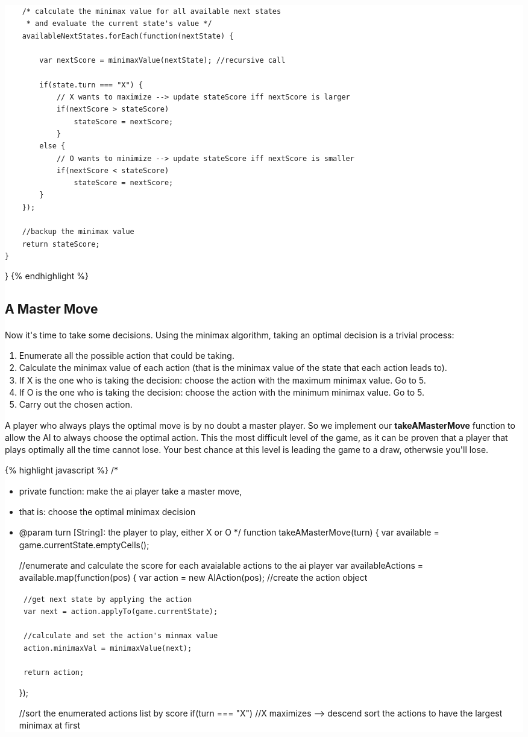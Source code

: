         /* calculate the minimax value for all available next states
         * and evaluate the current state's value */
        availableNextStates.forEach(function(nextState) {
		
            var nextScore = minimaxValue(nextState); //recursive call
			
            if(state.turn === "X") {
                // X wants to maximize --> update stateScore iff nextScore is larger
                if(nextScore > stateScore)
                    stateScore = nextScore;
                }
            else {
                // O wants to minimize --> update stateScore iff nextScore is smaller
                if(nextScore < stateScore)
                    stateScore = nextScore;
            }
        });

        //backup the minimax value
        return stateScore;
    }
}
{% endhighlight %}

## **A Master Move**

Now it's time to take some decisions. Using the minimax algorithm, taking an optimal decision is a trivial process:

1. Enumerate all the possible action that could be taking.
2. Calculate the minimax value of each action (that is the minimax value of the state that each action leads to).
3. If X is the one who is taking the decision: choose the action with the maximum minimax value. Go to 5.
4. If O is the one who is taking the decision: choose the action with the minimum minimax value. Go to 5.
5. Carry out the chosen action.

A player who always plays the optimal move is by no doubt a master player. So we implement our **takeAMasterMove** function to allow the AI to always choose the optimal action. This the most difficult level of the game, as it can be proven that a player that plays optimally all the time cannot lose. Your best chance at this level is leading the game to a draw, otherwsie you'll lose.

{% highlight javascript %}
/*
 * private function: make the ai player take a master move,
 * that is: choose the optimal minimax decision
 * @param turn [String]: the player to play, either X or O
 */
function takeAMasterMove(turn) {
    var available = game.currentState.emptyCells();

    //enumerate and calculate the score for each avaialable actions to the ai player
    var availableActions = available.map(function(pos) {
        var action =  new AIAction(pos); //create the action object
		
        //get next state by applying the action
        var next = action.applyTo(game.currentState);

        //calculate and set the action's minmax value
        action.minimaxVal = minimaxValue(next);

        return action;
    });

    //sort the enumerated actions list by score
    if(turn === "X")
        //X maximizes --> descend sort the actions to have the largest minimax at first